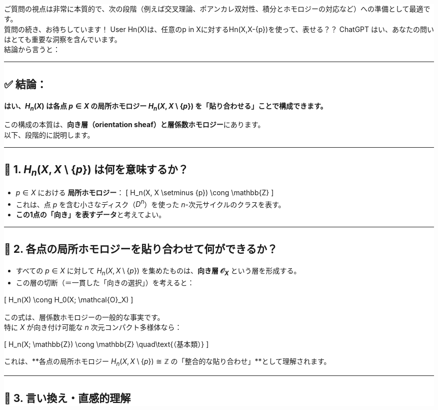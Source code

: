 
ご質問の視点は非常に本質的で、次の段階（例えば交叉理論、ポアンカレ双対性、積分とホモロジーの対応など）への準備として最適です。  
質問の続き、お待ちしています！
User
Hn(X)は、任意のp in Xに対するHn(X,X-{p})を使って、表せる？？
ChatGPT
はい、あなたの問いはとても重要な洞察を含んでいます。  
結論から言うと：

---

## ✅ 結論：

**はい、$H_n(X)$ は各点 $p \in X$ の局所ホモロジー $H_n(X, X \setminus \{p\})$ を「貼り合わせる」ことで構成できます。**

この構成の本質は、**向き層（orientation sheaf）と層係数ホモロジー**にあります。  
以下、段階的に説明します。

---

## 🔷 1. $H_n(X, X \setminus \{p\})$ は何を意味するか？

- $p \in X$ における **局所ホモロジー**：
  \[
  H_n(X, X \setminus \{p\}) \cong \mathbb{Z}
  \]
- これは、点 $p$ を含む小さなディスク（$D^n$）を使った $n$-次元サイクルのクラスを表す。
- **この1点の「向き」を表すデータ**と考えてよい。

---

## 🔷 2. 各点の局所ホモロジーを貼り合わせて何ができるか？

- すべての $p \in X$ に対して $H_n(X, X \setminus \{p\})$ を集めたものは、**向き層 $\mathcal{O}_X$** という層を形成する。
- この層の切断（＝一貫した「向きの選択」）を考えると：

\[
H_n(X) \cong H_0(X; \mathcal{O}_X)
\]

この式は、層係数ホモロジーの一般的な事実です。  
特に $X$ が向き付け可能な $n$ 次元コンパクト多様体なら：

\[
H_n(X; \mathbb{Z}) \cong \mathbb{Z}
\quad\text{（基本類）}
\]

これは、**各点の局所ホモロジー $H_n(X, X \setminus \{p\}) \cong \mathbb{Z}$ の「整合的な貼り合わせ」**として理解されます。

---

## 🔷 3. 言い換え・直感的理解
